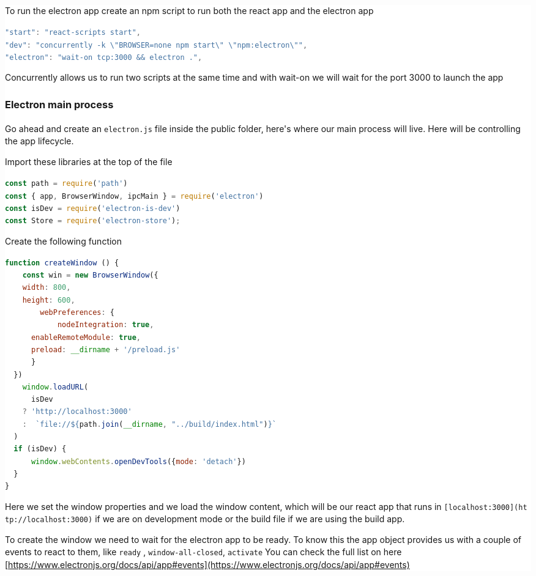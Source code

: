 To run the electron app create an npm script to run both the react app and the electron app

```javascript
"start": "react-scripts start",
"dev": "concurrently -k \"BROWSER=none npm start\" \"npm:electron\"",
"electron": "wait-on tcp:3000 && electron .",
```

Concurrently allows us to run two scripts at the same time and with wait-on we will wait for the port 3000 to launch the app

### Electron main process

Go ahead and create an `electron.js` file inside the public folder, here's where our main process will live. Here will be controlling the app lifecycle.

Import these libraries at the top of the file

```javascript
const path = require('path')
const { app, BrowserWindow, ipcMain } = require('electron')
const isDev = require('electron-is-dev')
const Store = require('electron-store');
```

Create the following function

```javascript
function createWindow () {
	const win = new BrowserWindow({
    width: 800,
    height: 600,
		webPreferences: {
			nodeIntegration: true,
      enableRemoteModule: true,
      preload: __dirname + '/preload.js'
	  }
  })
	window.loadURL(
	  isDev
    ? 'http://localhost:3000'
    :  `file://${path.join(__dirname, "../build/index.html")}`
  )
  if (isDev) {
      window.webContents.openDevTools({mode: 'detach'})
  }
}
```

Here we set the window properties and we load the window content, which will be our react app that runs in `[localhost:3000](http://localhost:3000)` if we are on development mode or the build file if we are using the build app.

To create the window we need to wait for the electron app to be ready. To know this the app object provides us with a couple of events to react to them, like `ready` , `window-all-closed`, `activate` You can check the full list on here [https://www.electronjs.org/docs/api/app#events](https://www.electronjs.org/docs/api/app#events)
